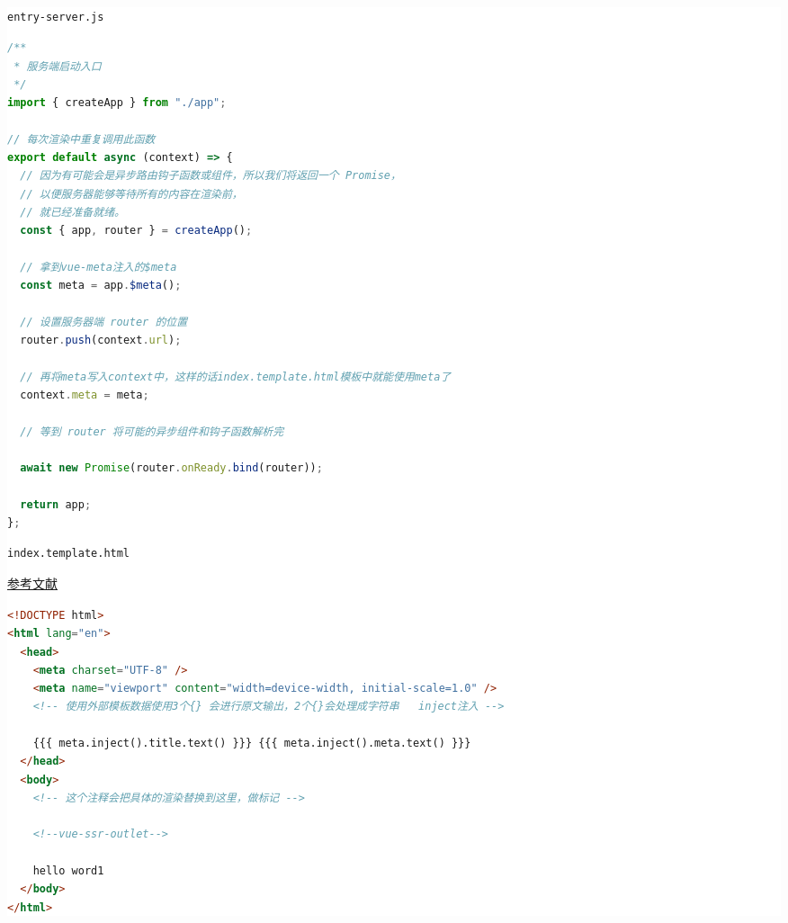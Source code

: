 `entry-server.js`

```js
/**
 * 服务端启动入口
 */
import { createApp } from "./app";

// 每次渲染中重复调用此函数
export default async (context) => {
  // 因为有可能会是异步路由钩子函数或组件，所以我们将返回一个 Promise，
  // 以便服务器能够等待所有的内容在渲染前，
  // 就已经准备就绪。
  const { app, router } = createApp();

  // 拿到vue-meta注入的$meta
  const meta = app.$meta();

  // 设置服务器端 router 的位置
  router.push(context.url);

  // 再将meta写入context中，这样的话index.template.html模板中就能使用meta了
  context.meta = meta;

  // 等到 router 将可能的异步组件和钩子函数解析完

  await new Promise(router.onReady.bind(router));

  return app;
};
```

`index.template.html`

[参考文献](https://vue-meta.nuxtjs.org/guide/ssr.html#inject-metadata-into-page-string)

```html
<!DOCTYPE html>
<html lang="en">
  <head>
    <meta charset="UTF-8" />
    <meta name="viewport" content="width=device-width, initial-scale=1.0" />
    <!-- 使用外部模板数据使用3个{} 会进行原文输出，2个{}会处理成字符串   inject注入 -->

    {{{ meta.inject().title.text() }}} {{{ meta.inject().meta.text() }}}
  </head>
  <body>
    <!-- 这个注释会把具体的渲染替换到这里，做标记 -->

    <!--vue-ssr-outlet-->

    hello word1
  </body>
</html>
```
